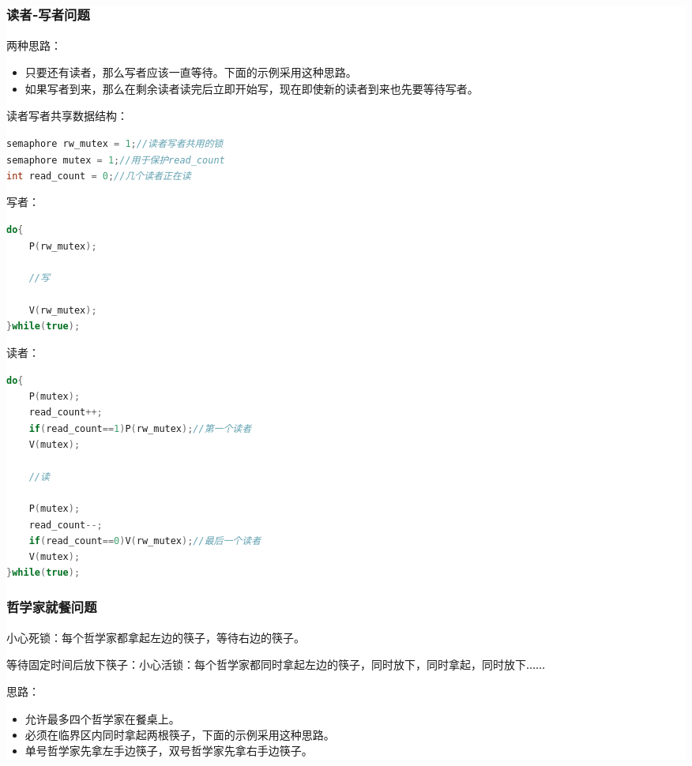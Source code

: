 ### 读者-写者问题

两种思路：

- 只要还有读者，那么写者应该一直等待。下面的示例采用这种思路。
- 如果写者到来，那么在剩余读者读完后立即开始写，现在即使新的读者到来也先要等待写者。

读者写者共享数据结构：

```c
semaphore rw_mutex = 1;//读者写者共用的锁
semaphore mutex = 1;//用于保护read_count
int read_count = 0;//几个读者正在读
```

写者：

```c
do{
    P(rw_mutex);
    
    //写
    
    V(rw_mutex);
}while(true);
```

读者：

```c
do{
    P(mutex);
    read_count++;
    if(read_count==1)P(rw_mutex);//第一个读者
    V(mutex);
    
    //读
    
    P(mutex);
    read_count--;
    if(read_count==0)V(rw_mutex);//最后一个读者
    V(mutex);
}while(true);
```

### 哲学家就餐问题

小心死锁：每个哲学家都拿起左边的筷子，等待右边的筷子。

等待固定时间后放下筷子：小心活锁：每个哲学家都同时拿起左边的筷子，同时放下，同时拿起，同时放下……

思路：

- 允许最多四个哲学家在餐桌上。
- 必须在临界区内同时拿起两根筷子，下面的示例采用这种思路。
- 单号哲学家先拿左手边筷子，双号哲学家先拿右手边筷子。
